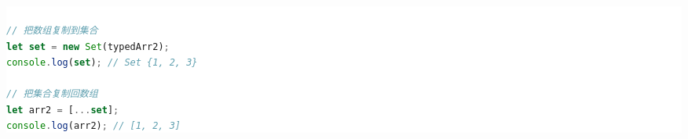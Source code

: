 ```js

// 把数组复制到集合
let set = new Set(typedArr2);
console.log(set); // Set {1, 2, 3}

// 把集合复制回数组
let arr2 = [...set];
console.log(arr2); // [1, 2, 3]
```

